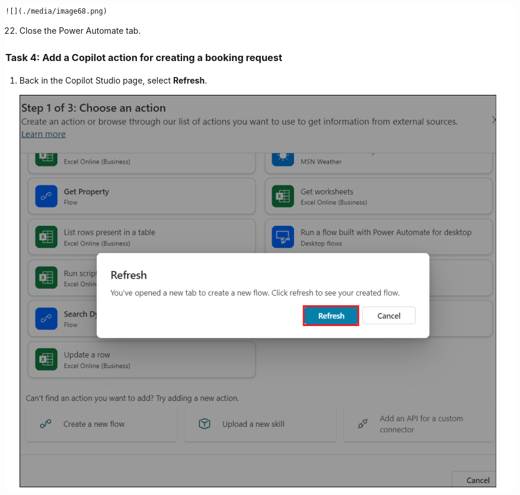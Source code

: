     ![](./media/image68.png)

22. Close the Power Automate tab.

### Task 4: Add a Copilot action for creating a booking request

1.  Back in the Copilot Studio page, select **Refresh**.

    ![](./media/image69.png)
